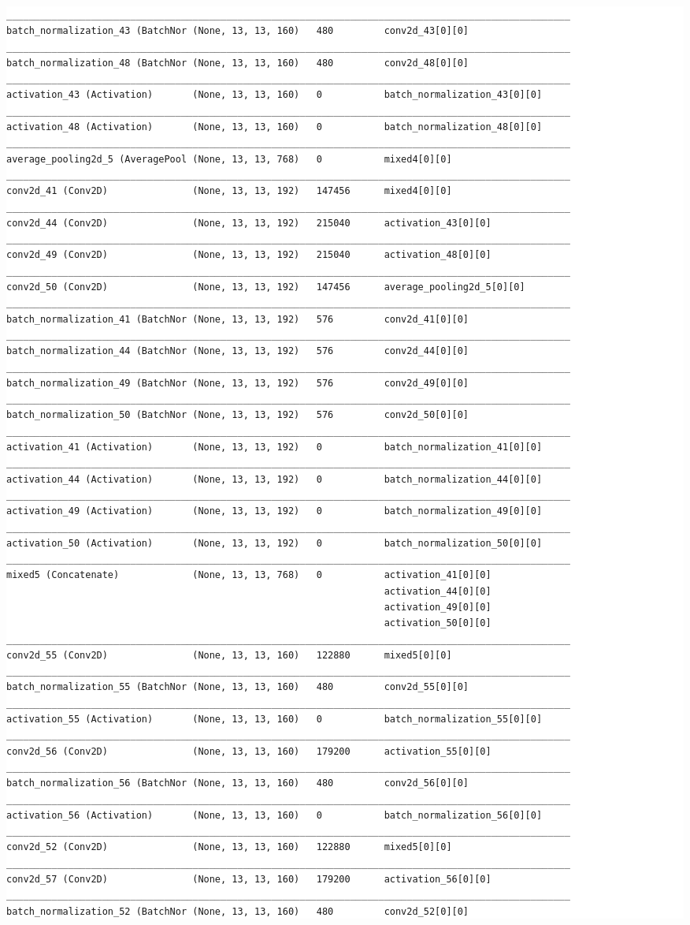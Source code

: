     ____________________________________________________________________________________________________
    batch_normalization_43 (BatchNor (None, 13, 13, 160)   480         conv2d_43[0][0]                  
    ____________________________________________________________________________________________________
    batch_normalization_48 (BatchNor (None, 13, 13, 160)   480         conv2d_48[0][0]                  
    ____________________________________________________________________________________________________
    activation_43 (Activation)       (None, 13, 13, 160)   0           batch_normalization_43[0][0]     
    ____________________________________________________________________________________________________
    activation_48 (Activation)       (None, 13, 13, 160)   0           batch_normalization_48[0][0]     
    ____________________________________________________________________________________________________
    average_pooling2d_5 (AveragePool (None, 13, 13, 768)   0           mixed4[0][0]                     
    ____________________________________________________________________________________________________
    conv2d_41 (Conv2D)               (None, 13, 13, 192)   147456      mixed4[0][0]                     
    ____________________________________________________________________________________________________
    conv2d_44 (Conv2D)               (None, 13, 13, 192)   215040      activation_43[0][0]              
    ____________________________________________________________________________________________________
    conv2d_49 (Conv2D)               (None, 13, 13, 192)   215040      activation_48[0][0]              
    ____________________________________________________________________________________________________
    conv2d_50 (Conv2D)               (None, 13, 13, 192)   147456      average_pooling2d_5[0][0]        
    ____________________________________________________________________________________________________
    batch_normalization_41 (BatchNor (None, 13, 13, 192)   576         conv2d_41[0][0]                  
    ____________________________________________________________________________________________________
    batch_normalization_44 (BatchNor (None, 13, 13, 192)   576         conv2d_44[0][0]                  
    ____________________________________________________________________________________________________
    batch_normalization_49 (BatchNor (None, 13, 13, 192)   576         conv2d_49[0][0]                  
    ____________________________________________________________________________________________________
    batch_normalization_50 (BatchNor (None, 13, 13, 192)   576         conv2d_50[0][0]                  
    ____________________________________________________________________________________________________
    activation_41 (Activation)       (None, 13, 13, 192)   0           batch_normalization_41[0][0]     
    ____________________________________________________________________________________________________
    activation_44 (Activation)       (None, 13, 13, 192)   0           batch_normalization_44[0][0]     
    ____________________________________________________________________________________________________
    activation_49 (Activation)       (None, 13, 13, 192)   0           batch_normalization_49[0][0]     
    ____________________________________________________________________________________________________
    activation_50 (Activation)       (None, 13, 13, 192)   0           batch_normalization_50[0][0]     
    ____________________________________________________________________________________________________
    mixed5 (Concatenate)             (None, 13, 13, 768)   0           activation_41[0][0]              
                                                                       activation_44[0][0]              
                                                                       activation_49[0][0]              
                                                                       activation_50[0][0]              
    ____________________________________________________________________________________________________
    conv2d_55 (Conv2D)               (None, 13, 13, 160)   122880      mixed5[0][0]                     
    ____________________________________________________________________________________________________
    batch_normalization_55 (BatchNor (None, 13, 13, 160)   480         conv2d_55[0][0]                  
    ____________________________________________________________________________________________________
    activation_55 (Activation)       (None, 13, 13, 160)   0           batch_normalization_55[0][0]     
    ____________________________________________________________________________________________________
    conv2d_56 (Conv2D)               (None, 13, 13, 160)   179200      activation_55[0][0]              
    ____________________________________________________________________________________________________
    batch_normalization_56 (BatchNor (None, 13, 13, 160)   480         conv2d_56[0][0]                  
    ____________________________________________________________________________________________________
    activation_56 (Activation)       (None, 13, 13, 160)   0           batch_normalization_56[0][0]     
    ____________________________________________________________________________________________________
    conv2d_52 (Conv2D)               (None, 13, 13, 160)   122880      mixed5[0][0]                     
    ____________________________________________________________________________________________________
    conv2d_57 (Conv2D)               (None, 13, 13, 160)   179200      activation_56[0][0]              
    ____________________________________________________________________________________________________
    batch_normalization_52 (BatchNor (None, 13, 13, 160)   480         conv2d_52[0][0]                  